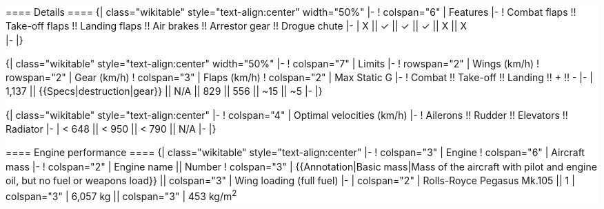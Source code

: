 ==== Details ====
{| class="wikitable" style="text-align:center" width="50%"
|-
! colspan="6" | Features
|-
! Combat flaps !! Take-off flaps !! Landing flaps !! Air brakes !! Arrestor gear !! Drogue chute
|-
| X || ✓ || ✓ || ✓ || X || X     
|-
|}

{| class="wikitable" style="text-align:center" width="50%"
|-
! colspan="7" | Limits
|-
! rowspan="2" | Wings (km/h)
! rowspan="2" | Gear (km/h)
! colspan="3" | Flaps (km/h)
! colspan="2" | Max Static G
|-
! Combat !! Take-off !! Landing !! + !! -
|-
| 1,137  || {{Specs|destruction|gear}} || N/A || 829 || 556 || ~15 || ~5
|-
|}

{| class="wikitable" style="text-align:center"
|-
! colspan="4" | Optimal velocities (km/h)
|-
! Ailerons !! Rudder !! Elevators !! Radiator
|-
| < 648 || < 950 || < 790 || N/A
|-
|}

==== Engine performance ====
{| class="wikitable" style="text-align:center"
|-
! colspan="3" | Engine
! colspan="6" | Aircraft mass
|-
! colspan="2" | Engine name || Number
! colspan="3" | {{Annotation|Basic mass|Mass of the aircraft with pilot and engine oil, but no fuel or weapons load}} || colspan="3" | Wing loading (full fuel)
|-
| colspan="2" | Rolls-Royce Pegasus Mk.105 || 1
| colspan="3" | 6,057 kg || colspan="3" | 453 kg/m<sup>2</sup>
